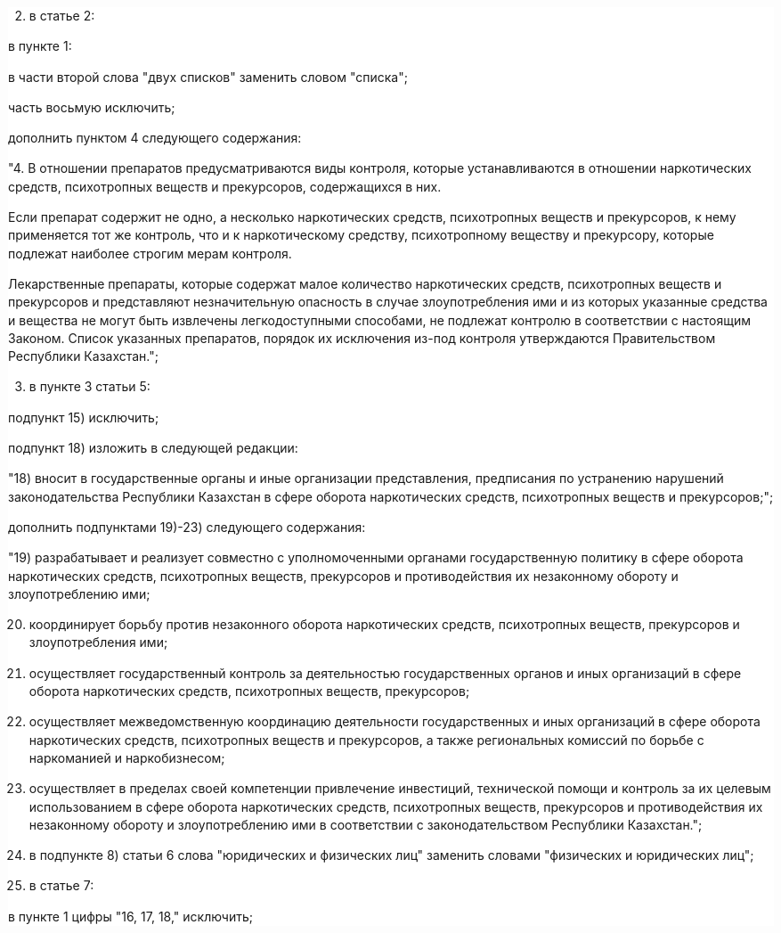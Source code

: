 2) в статье 2:

в пункте 1:

в части второй слова "двух списков" заменить словом "списка";

часть восьмую исключить;

дополнить пунктом 4 следующего содержания:

"4. В отношении препаратов предусматриваются виды контроля, которые устанавливаются в отношении наркотических средств, психотропных веществ и прекурсоров, содержащихся в них.

Если препарат содержит не одно, а несколько наркотических средств, психотропных веществ и прекурсоров, к нему применяется тот же контроль, что и к наркотическому средству, психотропному веществу и прекурсору, которые подлежат наиболее строгим мерам контроля.

Лекарственные препараты, которые содержат малое количество наркотических средств, психотропных веществ и прекурсоров и представляют незначительную опасность в случае злоупотребления ими и из которых указанные средства и вещества не могут быть извлечены легкодоступными способами, не подлежат контролю в соответствии с настоящим Законом. Список указанных препаратов, порядок их исключения из-под контроля утверждаются Правительством Республики Казахстан.";

3) в пункте 3 статьи 5:

подпункт 15) исключить;

подпункт 18) изложить в следующей редакции:

"18) вносит в государственные органы и иные организации представления, предписания по устранению нарушений законодательства Республики Казахстан в сфере оборота наркотических средств, психотропных веществ и прекурсоров;";

дополнить подпунктами 19)-23) следующего содержания:

"19) разрабатывает и реализует совместно с уполномоченными органами государственную политику в сфере оборота наркотических средств, психотропных веществ, прекурсоров и противодействия их незаконному обороту и злоупотреблению ими;

20) координирует борьбу против незаконного оборота наркотических средств, психотропных веществ, прекурсоров и злоупотребления ими;

21) осуществляет государственный контроль за деятельностью государственных органов и иных организаций в сфере оборота наркотических средств, психотропных веществ, прекурсоров;

22) осуществляет межведомственную координацию деятельности государственных и иных организаций в сфере оборота наркотических средств, психотропных веществ и прекурсоров, а также региональных комиссий по борьбе с наркоманией и наркобизнесом;

23) осуществляет в пределах своей компетенции привлечение инвестиций, технической помощи и контроль за их целевым использованием в сфере оборота наркотических средств, психотропных веществ, прекурсоров и противодействия их незаконному обороту и злоупотреблению ими в соответствии с законодательством Республики Казахстан.";

4) в подпункте 8) статьи 6 слова "юридических и физических лиц" заменить словами "физических и юридических лиц";

5) в статье 7:

в пункте 1 цифры "16, 17, 18," исключить;

